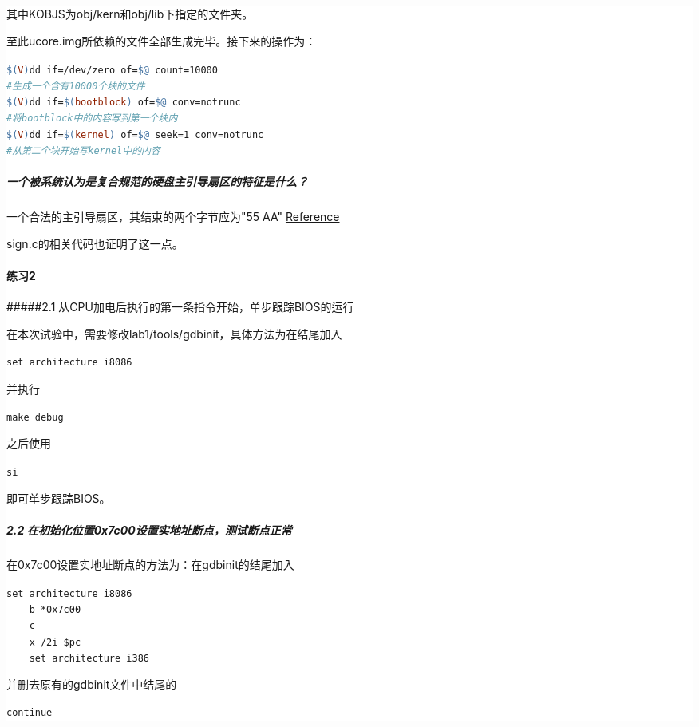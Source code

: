 其中KOBJS为obj/kern和obj/lib下指定的文件夹。

至此ucore.img所依赖的文件全部生成完毕。接下来的操作为：

```makefile
$(V)dd if=/dev/zero of=$@ count=10000
#生成一个含有10000个块的文件
$(V)dd if=$(bootblock) of=$@ conv=notrunc
#将bootblock中的内容写到第一个块内
$(V)dd if=$(kernel) of=$@ seek=1 conv=notrunc
#从第二个块开始写kernel中的内容
```

##### 一个被系统认为是复合规范的硬盘主引导扇区的特征是什么？

一个合法的主引导扇区，其结束的两个字节应为"55 AA" [Reference](https://www.cnblogs.com/CasonChan/p/4546658.html)

sign.c的相关代码也证明了这一点。

#### 练习2

#####2.1 从CPU加电后执行的第一条指令开始，单步跟踪BIOS的运行

在本次试验中，需要修改lab1/tools/gdbinit，具体方法为在结尾加入

```shell
set architecture i8086
```

并执行

```shell
make debug
```

之后使用

```shell
si
```

即可单步跟踪BIOS。

##### 2.2 在初始化位置0x7c00设置实地址断点，测试断点正常

在0x7c00设置实地址断点的方法为：在gdbinit的结尾加入

```shell
set architecture i8086
	b *0x7c00
	c
	x /2i $pc
	set architecture i386
```

并删去原有的gdbinit文件中结尾的

```shell
continue
```
